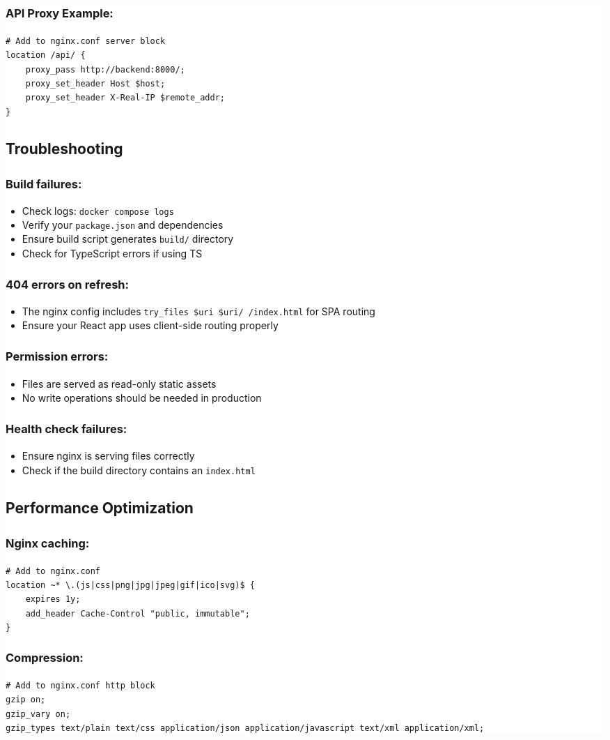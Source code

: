 ### API Proxy Example:
```nginx
# Add to nginx.conf server block
location /api/ {
    proxy_pass http://backend:8000/;
    proxy_set_header Host $host;
    proxy_set_header X-Real-IP $remote_addr;
}
```

## Troubleshooting

### Build failures:
- Check logs: `docker compose logs`
- Verify your `package.json` and dependencies
- Ensure build script generates `build/` directory
- Check for TypeScript errors if using TS

### 404 errors on refresh:
- The nginx config includes `try_files $uri $uri/ /index.html` for SPA routing
- Ensure your React app uses client-side routing properly

### Permission errors:
- Files are served as read-only static assets
- No write operations should be needed in production

### Health check failures:
- Ensure nginx is serving files correctly
- Check if the build directory contains an `index.html`

## Performance Optimization

### Nginx caching:
```nginx
# Add to nginx.conf
location ~* \.(js|css|png|jpg|jpeg|gif|ico|svg)$ {
    expires 1y;
    add_header Cache-Control "public, immutable";
}
```

### Compression:
```nginx
# Add to nginx.conf http block
gzip on;
gzip_vary on;
gzip_types text/plain text/css application/json application/javascript text/xml application/xml;
```
